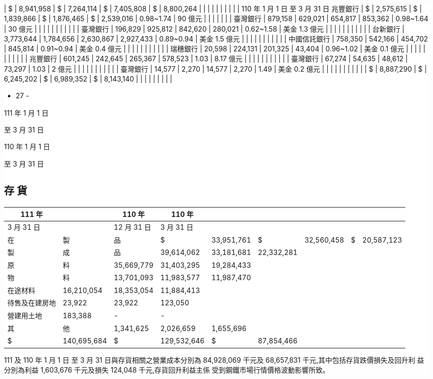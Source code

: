 | $                                       | 8,941,958 | $          | 7,264,114 | $         | 7,405,808  | $             | 8,800,264  |           |            |         |      |      |      |      |      |
| 110 年 1 月 1 日 至 3 月 31 日 兆豐銀行 | $         | 2,575,615  | $         | 1,839,866 | $          | 1,876,465     | $          | 2,539,016 | 0.98~1.74 | 90 億元 |      |      |      |      |      |
| 臺灣銀行                                | 879,158   | 629,021    | 654,817   | 853,362   | 0.98~1.64 | 30 億元       |            |           |            |         |      |      |      |      |      |
| 臺灣銀行                                | 196,829   | 925,812    | 842,620   | 280,021   | 0.62~1.58 | 美金 1.3 億元 |            |           |            |         |      |      |      |      |      |
| 台新銀行                                | 3,773,644 | 1,784,656  | 2,630,867 | 2,927,433 | 0.89~0.94 | 美金 1.5 億元 |            |           |            |         |      |      |      |      |      |
| 中國信託銀行                            | 758,350   | 542,166    | 454,702   | 845,814   | 0.91~0.94 | 美金 0.4 億元 |            |           |            |         |      |      |      |      |      |
| 瑞穗銀行                                | 20,598    | 224,131    | 201,325   | 43,404    | 0.96~1.02 | 美金 0.1 億元 |            |           |            |         |      |      |      |      |      |
| 兆豐銀行                                | 601,245   | 242,645    | 265,367   | 578,523   | 1.03       | 8.17 億元     |            |           |            |         |      |      |      |      |      |
| 臺灣銀行                                | 67,274    | 54,635     | 48,612    | 73,297    | 1.03       | 2 億元        |            |           |            |         |      |      |      |      |      |
| 臺灣銀行                                | 14,577    | 2,270      | 14,577    | 2,270     | 1.49       | 美金 0.2 億元 |            |           |            |         |      |      |      |      |      |
| $                                       | 8,887,290 | $          | 6,245,202 | $         | 6,989,352  | $             | 8,143,140  |           |            |         |      |      |      |      |      |

- 27 -

111 年 1 月 1 日

至 3 月 31 日

110 年 1 月 1 日

至 3 月 31 日

## 存 貨

| 111 年         |             | 110 年      | 110 年      |            |            |            |    |            |
|----------------|-------------|-------------|-------------|------------|------------|------------|----|------------|
| 3 月 31 日     |             | 12 月 31 日 | 3 月 31 日  |            |            |            |    |            |
| 在             | 製          | 品          | $           | 33,951,761 | $          | 32,560,458 | $  | 20,587,123 |
| 製             | 成          | 品          | 39,614,062  | 33,181,681 | 22,332,281 |            |    |            |
| 原             | 料          | 35,669,779  | 31,403,295  | 19,284,433 |            |            |    |            |
| 物             | 料          | 13,701,093  | 11,983,577  | 11,987,470 |            |            |    |            |
| 在途材料       | 16,210,054  | 18,353,054  | 11,884,413  |            |            |            |    |            |
| 待售及在建房地 | 23,922      | 23,922      | 123,050     |            |            |            |    |            |
| 營建用土地     | 183,388     | -           | -           |            |            |            |    |            |
| 其             | 他          | 1,341,625   | 2,026,659   | 1,655,696  |            |            |    |            |
| $              | 140,695,684 | $           | 129,532,646 | $          | 87,854,466 |            |    |            |

111 及 110 年 1 月 1 日 至 3 月 31 日與存貨相關之營業成本分別為 84,928,069 千元及 68,657,831 千元,其中包括存貨跌價損失及回升利 益分別為利益 1,603,676 千元及損失 124,048 千元,存貨回升利益主係 受到鋼鐵市場行情價格波動影響所致。

